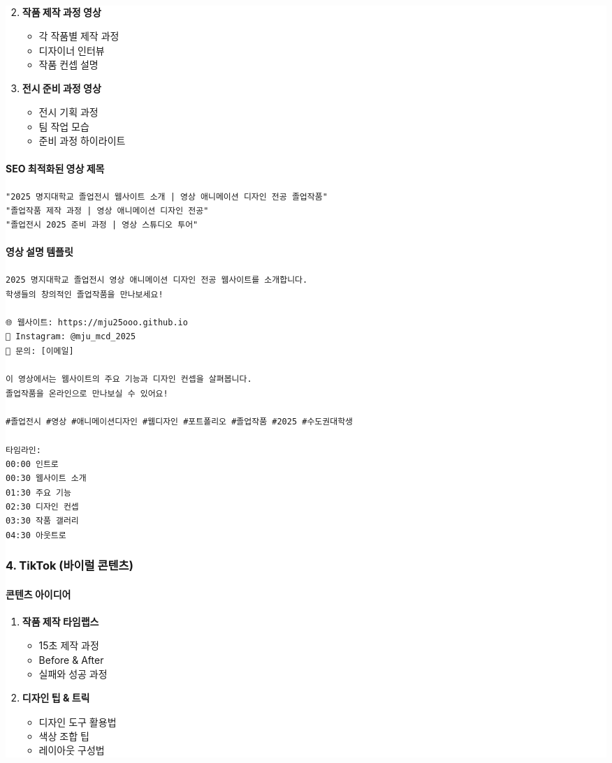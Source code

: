 2. **작품 제작 과정 영상**
   - 각 작품별 제작 과정
   - 디자이너 인터뷰
   - 작품 컨셉 설명

3. **전시 준비 과정 영상**
   - 전시 기획 과정
   - 팀 작업 모습
   - 준비 과정 하이라이트

#### SEO 최적화된 영상 제목
```
"2025 명지대학교 졸업전시 웹사이트 소개 | 영상 애니메이션 디자인 전공 졸업작품"
"졸업작품 제작 과정 | 영상 애니메이션 디자인 전공"
"졸업전시 2025 준비 과정 | 영상 스튜디오 투어"
```

#### 영상 설명 템플릿
```
2025 명지대학교 졸업전시 영상 애니메이션 디자인 전공 웹사이트를 소개합니다.
학생들의 창의적인 졸업작품을 만나보세요!

🌐 웹사이트: https://mju25ooo.github.io
📱 Instagram: @mju_mcd_2025
📧 문의: [이메일]

이 영상에서는 웹사이트의 주요 기능과 디자인 컨셉을 살펴봅니다.
졸업작품을 온라인으로 만나보실 수 있어요!

#졸업전시 #영상 #애니메이션디자인 #웹디자인 #포트폴리오 #졸업작품 #2025 #수도권대학생

타임라인:
00:00 인트로
00:30 웹사이트 소개
01:30 주요 기능
02:30 디자인 컨셉
03:30 작품 갤러리
04:30 아웃트로
```

### 4. TikTok (바이럴 콘텐츠)

#### 콘텐츠 아이디어
1. **작품 제작 타임랩스**
   - 15초 제작 과정
   - Before & After
   - 실패와 성공 과정

2. **디자인 팁 & 트릭**
   - 디자인 도구 활용법
   - 색상 조합 팁
   - 레이아웃 구성법
